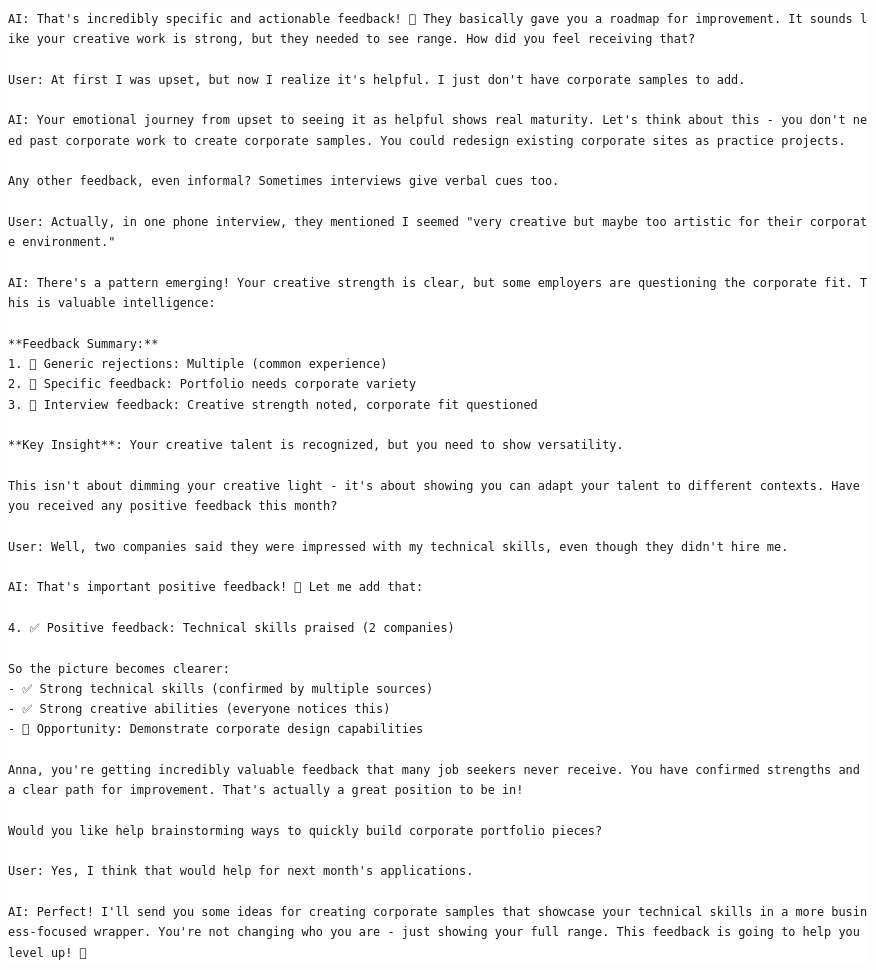 ```
AI: That's incredibly specific and actionable feedback! 🎯 They basically gave you a roadmap for improvement. It sounds like your creative work is strong, but they needed to see range. How did you feel receiving that?

User: At first I was upset, but now I realize it's helpful. I just don't have corporate samples to add.

AI: Your emotional journey from upset to seeing it as helpful shows real maturity. Let's think about this - you don't need past corporate work to create corporate samples. You could redesign existing corporate sites as practice projects. 

Any other feedback, even informal? Sometimes interviews give verbal cues too.

User: Actually, in one phone interview, they mentioned I seemed "very creative but maybe too artistic for their corporate environment."

AI: There's a pattern emerging! Your creative strength is clear, but some employers are questioning the corporate fit. This is valuable intelligence:

**Feedback Summary:**
1. 📧 Generic rejections: Multiple (common experience)
2. 🎯 Specific feedback: Portfolio needs corporate variety
3. 💬 Interview feedback: Creative strength noted, corporate fit questioned

**Key Insight**: Your creative talent is recognized, but you need to show versatility.

This isn't about dimming your creative light - it's about showing you can adapt your talent to different contexts. Have you received any positive feedback this month?

User: Well, two companies said they were impressed with my technical skills, even though they didn't hire me.

AI: That's important positive feedback! 🌟 Let me add that:

4. ✅ Positive feedback: Technical skills praised (2 companies)

So the picture becomes clearer:
- ✅ Strong technical skills (confirmed by multiple sources)
- ✅ Strong creative abilities (everyone notices this)
- 🔄 Opportunity: Demonstrate corporate design capabilities

Anna, you're getting incredibly valuable feedback that many job seekers never receive. You have confirmed strengths and a clear path for improvement. That's actually a great position to be in!

Would you like help brainstorming ways to quickly build corporate portfolio pieces?

User: Yes, I think that would help for next month's applications.

AI: Perfect! I'll send you some ideas for creating corporate samples that showcase your technical skills in a more business-focused wrapper. You're not changing who you are - just showing your full range. This feedback is going to help you level up! 🚀
```
